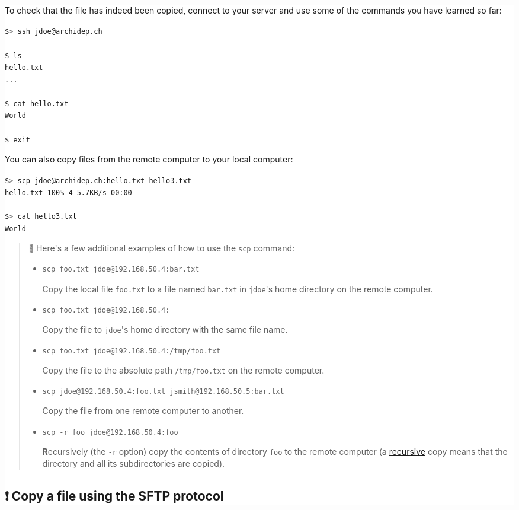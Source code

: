 To check that the file has indeed been copied, connect to your server
and use some of the commands you have learned so far:

```bash
$> ssh jdoe@archidep.ch

$ ls
hello.txt
...

$ cat hello.txt
World

$ exit
```

You can also copy files from the remote computer to your local computer:

```bash
$> scp jdoe@archidep.ch:hello.txt hello3.txt
hello.txt 100% 4 5.7KB/s 00:00

$> cat hello3.txt
World
```

> :gem: Here's a few additional examples of how to use the `scp` command:
>
> - `scp foo.txt jdoe@192.168.50.4:bar.txt`
>
>   Copy the local file `foo.txt` to a file named `bar.txt` in `jdoe`'s home
>   directory on the remote computer.
>
> - `scp foo.txt jdoe@192.168.50.4:`
>
>   Copy the file to `jdoe`'s home directory with the same file name.
>
> - `scp foo.txt jdoe@192.168.50.4:/tmp/foo.txt`
>
>   Copy the file to the absolute path `/tmp/foo.txt` on the remote computer.
>
> - `scp jdoe@192.168.50.4:foo.txt jsmith@192.168.50.5:bar.txt`
>
>   Copy the file from one remote computer to another.
>
> - `scp -r foo jdoe@192.168.50.4:foo`
>
>   **R**ecursively (the `-r` option) copy the contents of directory `foo` to
>   the remote computer (a [recursive][recursion] copy means that the directory
>   and all its subdirectories are copied).

## :exclamation: Copy a file using the SFTP protocol


[chmod]: https://linux.die.net/man/1/chmod
[cp-command]: https://linuxize.com/post/cp-command-in-linux/
[cyberduck]: https://cyberduck.io
[ecdsa]: https://en.wikipedia.org/wiki/Elliptic_Curve_Digital_Signature_Algorithm
[eddsa]: https://en.wikipedia.org/wiki/EdDSA
[filezilla]: https://filezilla-project.org/
[ftp]: https://en.wikipedia.org/wiki/File_Transfer_Protocol
[ftp-security]: https://en.wikipedia.org/wiki/File_Transfer_Protocol#Security
[hostname-command]: https://man7.org/linux/man-pages/man1/hostname.1.html
[recursion]: https://en.wikipedia.org/wiki/Recursion
[rsa]: https://en.wikipedia.org/wiki/RSA_(cryptosystem)
[scp-command]: https://linuxize.com/post/how-to-use-scp-command-to-securely-transfer-files/
[sftp]: https://en.wikipedia.org/wiki/SSH_File_Transfer_Protocol
[ssh-agent]: https://kb.iu.edu/d/aeww
[ssh-agent-run]: https://www.ssh.com/ssh/agent
[ssh-agent-run-github]: https://help.github.com/articles/generating-a-new-ssh-key-and-adding-it-to-the-ssh-agent/
[ssh-agent-security]: https://www.commandprompt.com/blog/security_considerations_while_using_ssh-agent/
[uname-command]: https://linuxhint.com/linux-uname-command-tutorial/
[whoami-command]: https://man7.org/linux/man-pages/man1/whoami.1.html
[winscp]: https://winscp.net
